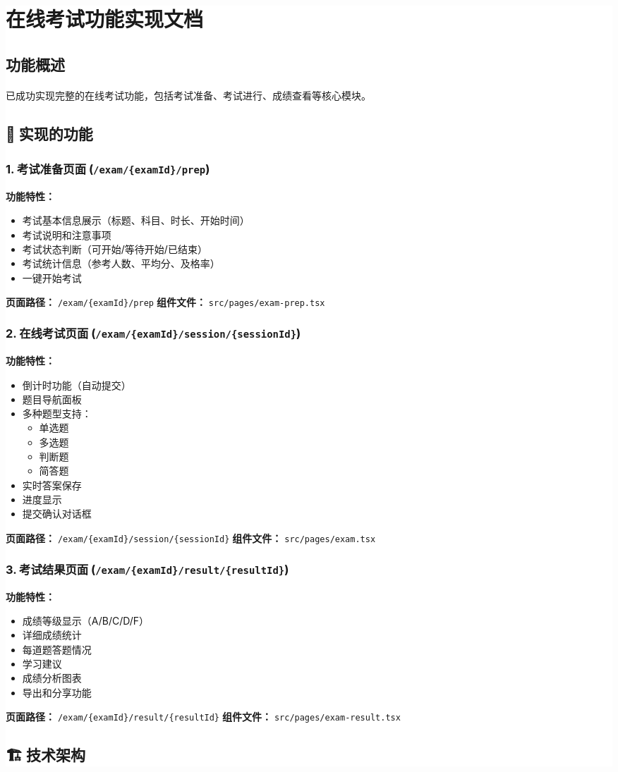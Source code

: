 # 在线考试功能实现文档

## 功能概述

已成功实现完整的在线考试功能，包括考试准备、考试进行、成绩查看等核心模块。

## 🎯 实现的功能

### 1. 考试准备页面 (`/exam/{examId}/prep`)

**功能特性：**
- 考试基本信息展示（标题、科目、时长、开始时间）
- 考试说明和注意事项
- 考试状态判断（可开始/等待开始/已结束）
- 考试统计信息（参考人数、平均分、及格率）
- 一键开始考试

**页面路径：** `/exam/{examId}/prep`
**组件文件：** `src/pages/exam-prep.tsx`

### 2. 在线考试页面 (`/exam/{examId}/session/{sessionId}`)

**功能特性：**
- 倒计时功能（自动提交）
- 题目导航面板
- 多种题型支持：
  - 单选题
  - 多选题
  - 判断题
  - 简答题
- 实时答案保存
- 进度显示
- 提交确认对话框

**页面路径：** `/exam/{examId}/session/{sessionId}`
**组件文件：** `src/pages/exam.tsx`

### 3. 考试结果页面 (`/exam/{examId}/result/{resultId}`)

**功能特性：**
- 成绩等级显示（A/B/C/D/F）
- 详细成绩统计
- 每道题答题情况
- 学习建议
- 成绩分析图表
- 导出和分享功能

**页面路径：** `/exam/{examId}/result/{resultId}`
**组件文件：** `src/pages/exam-result.tsx`

## 🏗️ 技术架构
